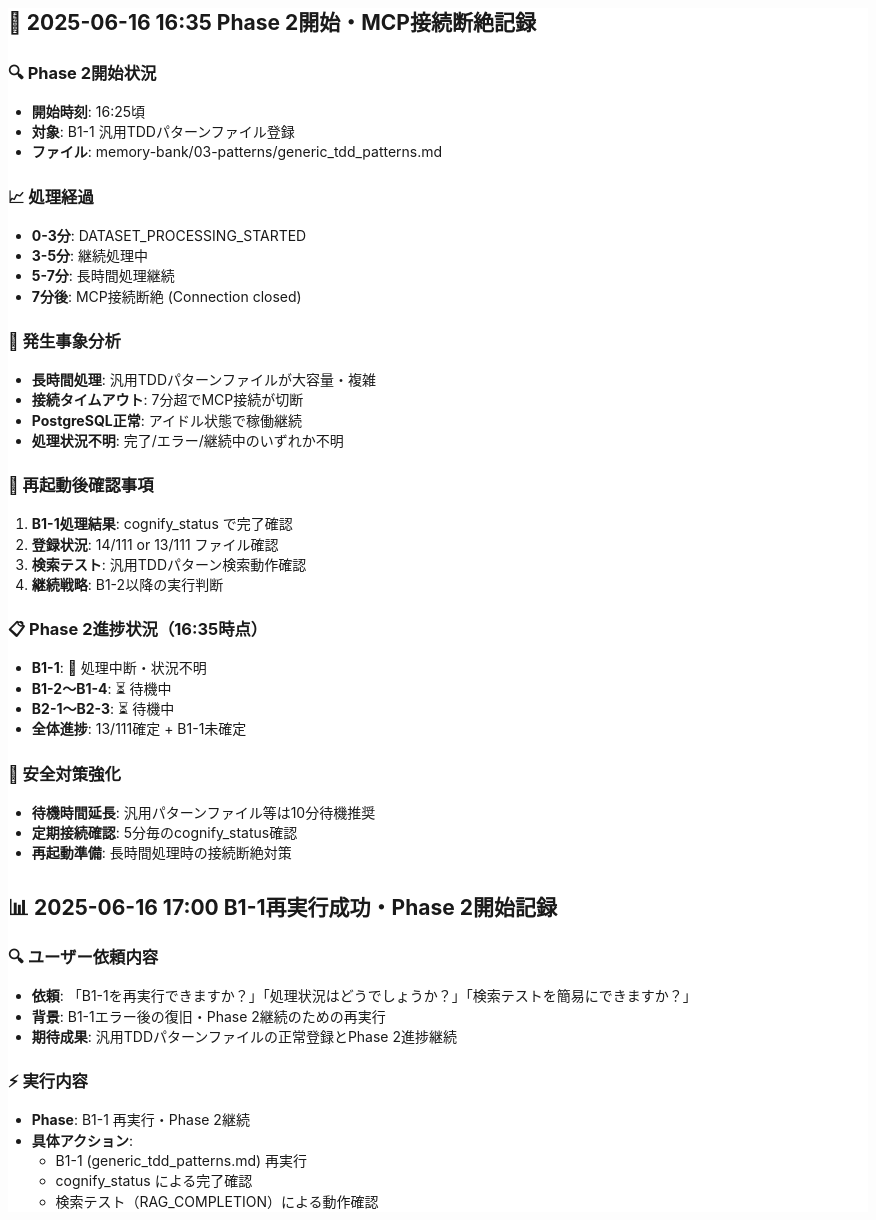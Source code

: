 
## 🚨 2025-06-16 16:35 Phase 2開始・MCP接続断絶記録

### 🔍 Phase 2開始状況
- **開始時刻**: 16:25頃
- **対象**: B1-1 汎用TDDパターンファイル登録
- **ファイル**: memory-bank/03-patterns/generic_tdd_patterns.md

### 📈 処理経過
- **0-3分**: DATASET_PROCESSING_STARTED
- **3-5分**: 継続処理中
- **5-7分**: 長時間処理継続
- **7分後**: MCP接続断絶 (Connection closed)

### 🧠 発生事象分析
- **長時間処理**: 汎用TDDパターンファイルが大容量・複雑
- **接続タイムアウト**: 7分超でMCP接続が切断
- **PostgreSQL正常**: アイドル状態で稼働継続
- **処理状況不明**: 完了/エラー/継続中のいずれか不明

### 🎯 再起動後確認事項
1. **B1-1処理結果**: cognify_status で完了確認
2. **登録状況**: 14/111 or 13/111 ファイル確認
3. **検索テスト**: 汎用TDDパターン検索動作確認
4. **継続戦略**: B1-2以降の実行判断

### 📋 Phase 2進捗状況（16:35時点）
- **B1-1**: 🔄 処理中断・状況不明
- **B1-2～B1-4**: ⏳ 待機中
- **B2-1～B2-3**: ⏳ 待機中
- **全体進捗**: 13/111確定 + B1-1未確定

### 🔄 安全対策強化
- **待機時間延長**: 汎用パターンファイル等は10分待機推奨
- **定期接続確認**: 5分毎のcognify_status確認
- **再起動準備**: 長時間処理時の接続断絶対策

## 📊 2025-06-16 17:00 B1-1再実行成功・Phase 2開始記録

### 🔍 ユーザー依頼内容
- **依頼**: 「B1-1を再実行できますか？」「処理状況はどうでしょうか？」「検索テストを簡易にできますか？」
- **背景**: B1-1エラー後の復旧・Phase 2継続のための再実行
- **期待成果**: 汎用TDDパターンファイルの正常登録とPhase 2進捗継続

### ⚡ 実行内容
- **Phase**: B1-1 再実行・Phase 2継続
- **具体アクション**: 
  - B1-1 (generic_tdd_patterns.md) 再実行
  - cognify_status による完了確認
  - 検索テスト（RAG_COMPLETION）による動作確認
